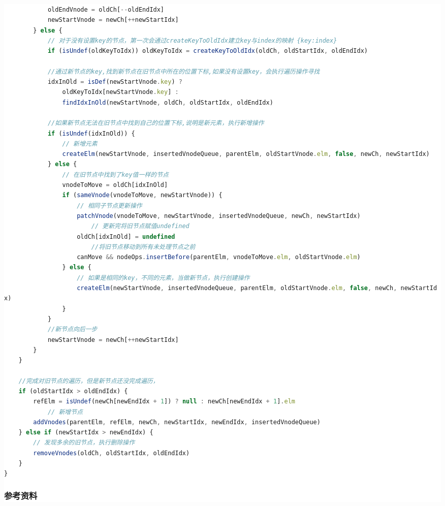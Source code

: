 ```javascript
            oldEndVnode = oldCh[--oldEndIdx]
            newStartVnode = newCh[++newStartIdx]
        } else {
            // 对于没有设置key的节点，第一次会通过createKeyToOldIdx建立key与index的映射 {key:index}
            if (isUndef(oldKeyToIdx)) oldKeyToIdx = createKeyToOldIdx(oldCh, oldStartIdx, oldEndIdx)

            //通过新节点的key,找到新节点在旧节点中所在的位置下标,如果没有设置key，会执行遍历操作寻找
            idxInOld = isDef(newStartVnode.key) ?
                oldKeyToIdx[newStartVnode.key] :
                findIdxInOld(newStartVnode, oldCh, oldStartIdx, oldEndIdx)

            //如果新节点无法在旧节点中找到自己的位置下标,说明是新元素，执行新增操作
            if (isUndef(idxInOld)) {
                // 新增元素
                createElm(newStartVnode, insertedVnodeQueue, parentElm, oldStartVnode.elm, false, newCh, newStartIdx)
            } else {
                // 在旧节点中找到了key值一样的节点
                vnodeToMove = oldCh[idxInOld]
                if (sameVnode(vnodeToMove, newStartVnode)) {
                    // 相同子节点更新操作
                    patchVnode(vnodeToMove, newStartVnode, insertedVnodeQueue, newCh, newStartIdx)
                        // 更新完将旧节点赋值undefined
                    oldCh[idxInOld] = undefined
                        //将旧节点移动到所有未处理节点之前
                    canMove && nodeOps.insertBefore(parentElm, vnodeToMove.elm, oldStartVnode.elm)
                } else {
                    // 如果是相同的key，不同的元素，当做新节点，执行创建操作
                    createElm(newStartVnode, insertedVnodeQueue, parentElm, oldStartVnode.elm, false, newCh, newStartIdx)
                }
            }
            //新节点向后一步
            newStartVnode = newCh[++newStartIdx]
        }
    }

    //完成对旧节点的遍历，但是新节点还没完成遍历，
    if (oldStartIdx > oldEndIdx) {
        refElm = isUndef(newCh[newEndIdx + 1]) ? null : newCh[newEndIdx + 1].elm
            // 新增节点
        addVnodes(parentElm, refElm, newCh, newStartIdx, newEndIdx, insertedVnodeQueue)
    } else if (newStartIdx > newEndIdx) {
        // 发现多余的旧节点，执行删除操作
        removeVnodes(oldCh, oldStartIdx, oldEndIdx)
    }
}
```

### 参考资料
